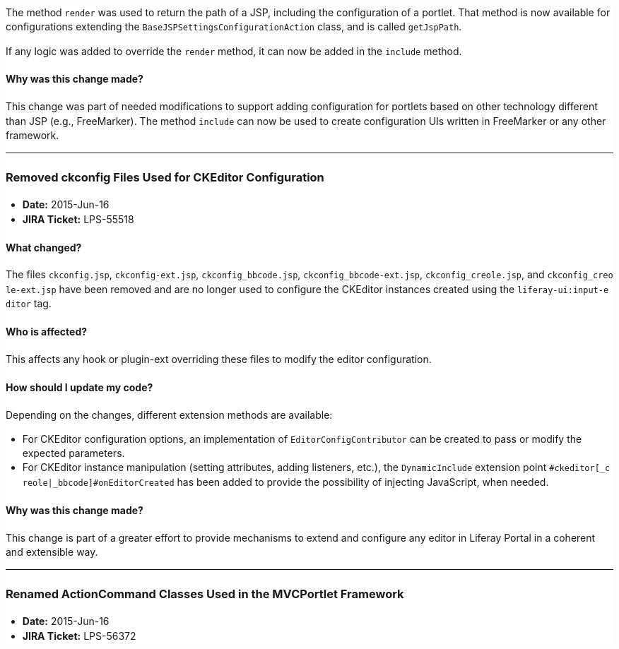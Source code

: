 The method `render` was used to return the path of a JSP, including the
configuration of a portlet. That method is now available for configurations
extending the `BaseJSPSettingsConfigurationAction` class, and is called
`getJspPath`.

If any logic was added to override the `render` method, it can now be added in
the `include` method.

#### Why was this change made?

This change was part of needed modifications to support adding configuration for
portlets based on other technology different than JSP (e.g., FreeMarker). The
method `include` can now be used to create configuration UIs written in
FreeMarker or any other framework.

---------------------------------------

### Removed ckconfig Files Used for CKEditor Configuration
- **Date:** 2015-Jun-16
- **JIRA Ticket:** LPS-55518

#### What changed?

The files `ckconfig.jsp`, `ckconfig-ext.jsp`, `ckconfig_bbcode.jsp`,
`ckconfig_bbcode-ext.jsp`, `ckconfig_creole.jsp`, and `ckconfig_creole-ext.jsp`
have been removed and are no longer used to configure the CKEditor instances
created using the `liferay-ui:input-editor` tag.

#### Who is affected?

This affects any hook or plugin-ext overriding these files to modify the editor
configuration.

#### How should I update my code?

Depending on the changes, different extension methods are available:

- For CKEditor configuration options, an implementation of
  `EditorConfigContributor` can be created to pass or modify the expected
  parameters.
- For CKEditor instance manipulation (setting attributes, adding listeners,
  etc.), the `DynamicInclude` extension point
  `#ckeditor[_creole|_bbcode]#onEditorCreated` has been added to provide the
  possibility of injecting JavaScript, when needed.

#### Why was this change made?

This change is part of a greater effort to provide mechanisms to extend and
configure any editor in Liferay Portal in a coherent and extensible way.

---------------------------------------

### Renamed ActionCommand Classes Used in the MVCPortlet Framework
- **Date:** 2015-Jun-16
- **JIRA Ticket:** LPS-56372
